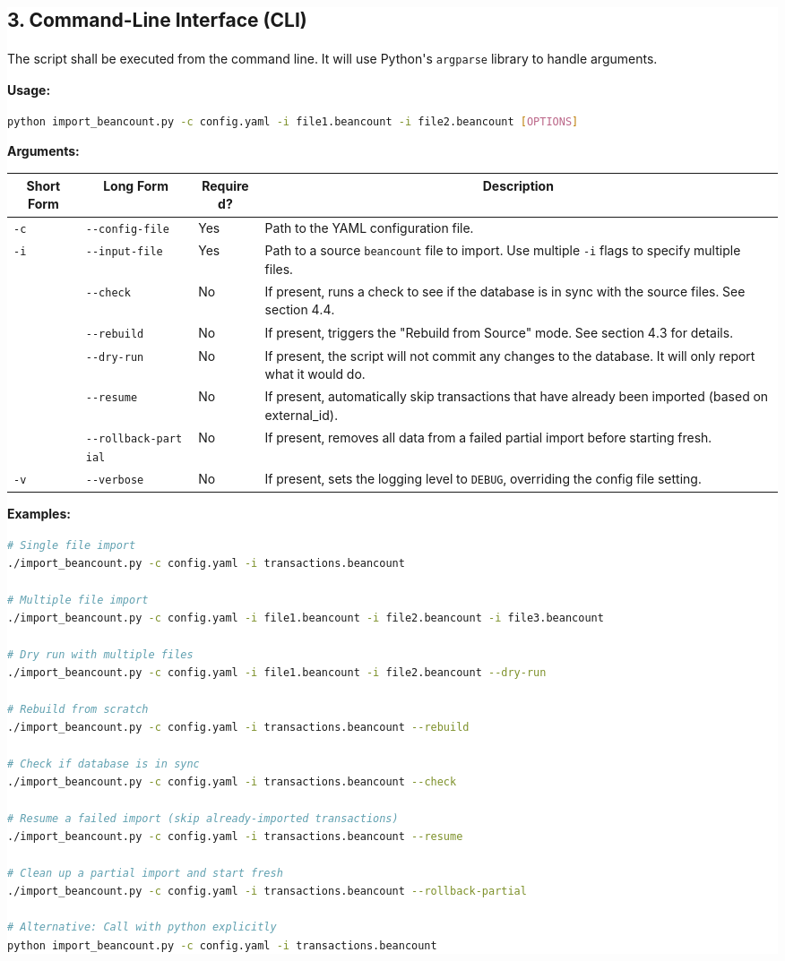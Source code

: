 ## 3. Command-Line Interface (CLI)

The script shall be executed from the command line. It will use Python's `argparse` library to handle arguments.

**Usage:**
```bash
python import_beancount.py -c config.yaml -i file1.beancount -i file2.beancount [OPTIONS]
```

**Arguments:**

| Short Form | Long Form         | Required? | Description                                                                                                     |
|------------|-------------------|-----------|-----------------------------------------------------------------------------------------------------------------|
| `-c`       | `--config-file`   | Yes       | Path to the YAML configuration file.                                                                            |
| `-i`       | `--input-file`    | Yes       | Path to a source `beancount` file to import. Use multiple `-i` flags to specify multiple files.                |
|            | `--check`         | No        | If present, runs a check to see if the database is in sync with the source files. See section 4.4.              |
|            | `--rebuild`       | No        | If present, triggers the "Rebuild from Source" mode. See section 4.3 for details.                             |
|            | `--dry-run`       | No        | If present, the script will not commit any changes to the database. It will only report what it would do.         |
|            | `--resume`        | No        | If present, automatically skip transactions that have already been imported (based on external_id).              |
|            | `--rollback-partial` | No     | If present, removes all data from a failed partial import before starting fresh.                                |
| `-v`       | `--verbose`       | No        | If present, sets the logging level to `DEBUG`, overriding the config file setting.                              |

**Examples:**
```bash
# Single file import
./import_beancount.py -c config.yaml -i transactions.beancount

# Multiple file import
./import_beancount.py -c config.yaml -i file1.beancount -i file2.beancount -i file3.beancount

# Dry run with multiple files
./import_beancount.py -c config.yaml -i file1.beancount -i file2.beancount --dry-run

# Rebuild from scratch
./import_beancount.py -c config.yaml -i transactions.beancount --rebuild

# Check if database is in sync
./import_beancount.py -c config.yaml -i transactions.beancount --check

# Resume a failed import (skip already-imported transactions)
./import_beancount.py -c config.yaml -i transactions.beancount --resume

# Clean up a partial import and start fresh
./import_beancount.py -c config.yaml -i transactions.beancount --rollback-partial

# Alternative: Call with python explicitly
python import_beancount.py -c config.yaml -i transactions.beancount
```
